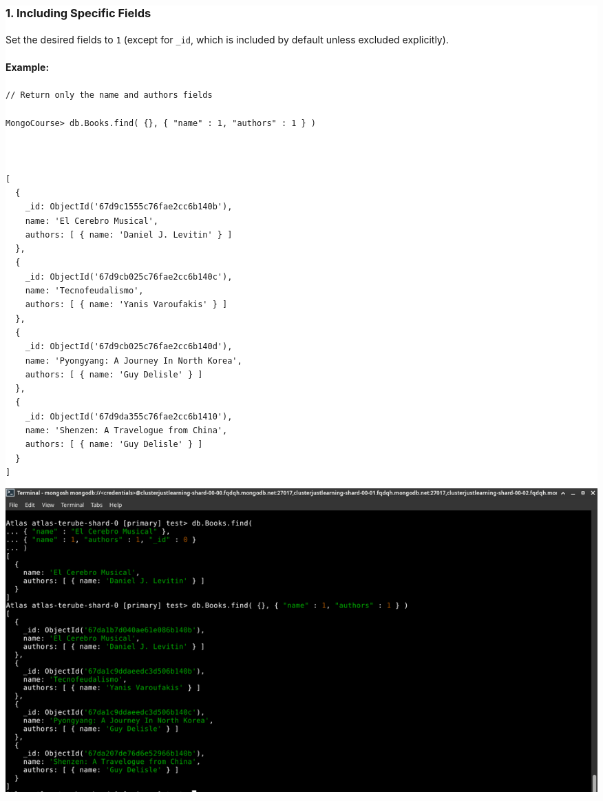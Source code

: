 ### **1. Including Specific Fields**

Set the desired fields to `1` (except for `_id`, which is included by default unless excluded explicitly).

#### **Example:**

```mongodb
// Return only the name and authors fields

MongoCourse> db.Books.find( {}, { "name" : 1, "authors" : 1 } )



[
  {
    _id: ObjectId('67d9c1555c76fae2cc6b140b'),
    name: 'El Cerebro Musical',
    authors: [ { name: 'Daniel J. Levitin' } ]
  },
  {
    _id: ObjectId('67d9cb025c76fae2cc6b140c'),
    name: 'Tecnofeudalismo',
    authors: [ { name: 'Yanis Varoufakis' } ]
  },
  {
    _id: ObjectId('67d9cb025c76fae2cc6b140d'),
    name: 'Pyongyang: A Journey In North Korea',
    authors: [ { name: 'Guy Delisle' } ]
  },
  {
    _id: ObjectId('67d9da355c76fae2cc6b1410'),
    name: 'Shenzen: A Travelogue from China',
    authors: [ { name: 'Guy Delisle' } ]
  }
]
```

![img](./img/03-153_IMG01.png)
